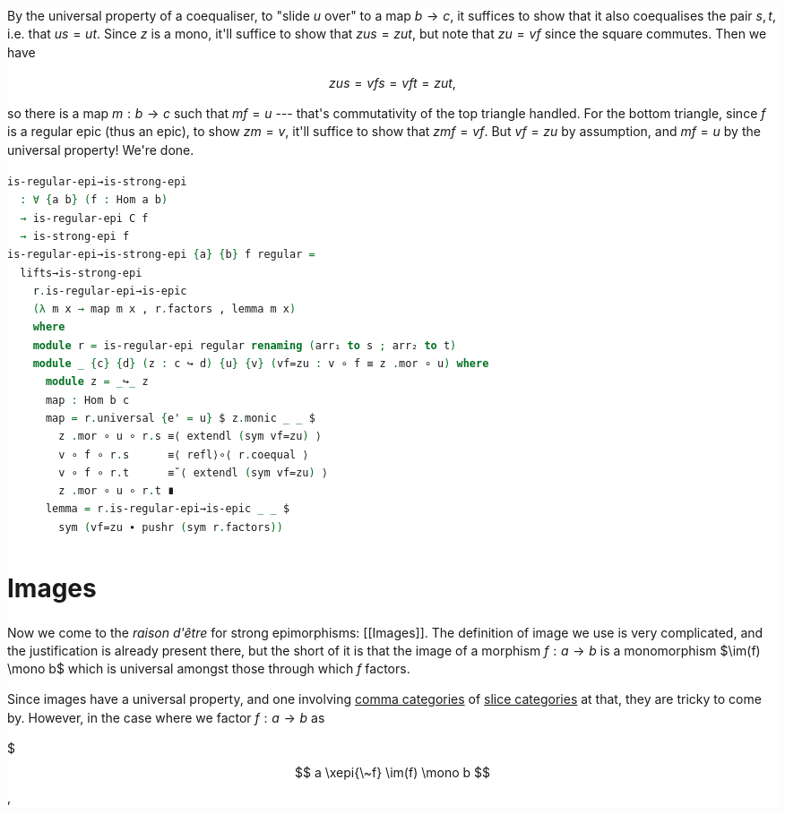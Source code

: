 By the universal property of a coequaliser, to "slide $u$ over" to a map
$b \to c$, it suffices to show that it also coequalises the pair $s, t$,
i.e. that $us = ut$. Since $z$ is a mono, it'll suffice to show that
$zus = zut$, but note that $zu = vf$ since the square commutes. Then we
have

$$
zus = vfs = vft = zut{\text{,}}
$$

so there is a map $m : b \to c$ such that $mf = u$ --- that's
commutativity of the top triangle handled. For the bottom triangle,
since $f$ is a regular epic (thus an epic), to show $zm = v$, it'll
suffice to show that $zmf = vf$. But $vf = zu$ by assumption, and $mf =
u$ by the universal property! We're done.

```agda
is-regular-epi→is-strong-epi
  : ∀ {a b} (f : Hom a b)
  → is-regular-epi C f
  → is-strong-epi f
is-regular-epi→is-strong-epi {a} {b} f regular =
  lifts→is-strong-epi
    r.is-regular-epi→is-epic
    (λ m x → map m x , r.factors , lemma m x)
    where
    module r = is-regular-epi regular renaming (arr₁ to s ; arr₂ to t)
    module _ {c} {d} (z : c ↪ d) {u} {v} (vf=zu : v ∘ f ≡ z .mor ∘ u) where
      module z = _↪_ z
      map : Hom b c
      map = r.universal {e' = u} $ z.monic _ _ $
        z .mor ∘ u ∘ r.s ≡⟨ extendl (sym vf=zu) ⟩
        v ∘ f ∘ r.s      ≡⟨ refl⟩∘⟨ r.coequal ⟩
        v ∘ f ∘ r.t      ≡˘⟨ extendl (sym vf=zu) ⟩
        z .mor ∘ u ∘ r.t ∎
      lemma = r.is-regular-epi→is-epic _ _ $
        sym (vf=zu ∙ pushr (sym r.factors))
```

# Images

Now we come to the _raison d'être_ for strong epimorphisms: [[Images]].
The definition of image we use is very complicated, and the
justification is already present there, but the short of it is that the
image of a morphism $f : a \to b$ is a monomorphism $\im(f) \mono b$ which is
universal amongst those through which $f$ factors.

Since images have a universal property, and one involving [comma
categories] of [slice categories] at that, they are tricky to come by.
However, in the case where we factor $f : a \to b$ as

[comma categories]: Cat.Instances.Comma.html
[slice categories]: Cat.Instances.Slice.html

$$$
a \xepi{\~f} \im(f) \mono b
$$,


[orthogonal]: Cat.Morphism.Orthogonal.html
[regular epimorphism]: Cat.Diagram.Coequaliser.RegularEpi.html